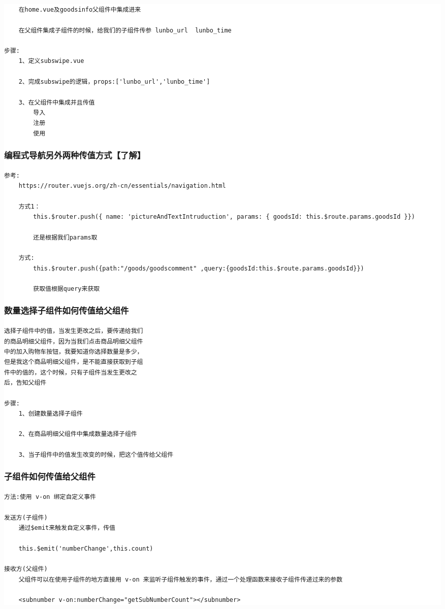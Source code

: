 		在home.vue及goodsinfo父组件中集成进来
		
		在父组件集成子组件的时候，给我们的子组件传参 lunbo_url  lunbo_time
		
	步骤:
		1、定义subswipe.vue
		
		2、完成subswipe的逻辑，props:['lunbo_url','lunbo_time']
		
		3、在父组件中集成并且传值
			导入
			注册
			使用


### 编程式导航另外两种传值方式【了解】
	参考:
		https://router.vuejs.org/zh-cn/essentials/navigation.html
		
		方式1：
			this.$router.push({ name: 'pictureAndTextIntruduction', params: { goodsId: this.$route.params.goodsId }})
			
			还是根据我们params取
			
		方式:
			this.$router.push({path:"/goods/goodscomment" ,query:{goodsId:this.$route.params.goodsId}})
			
			获取值根据query来获取

### 数量选择子组件如何传值给父组件
	选择子组件中的值，当发生更改之后，要传递给我们
	的商品明细父组件，因为当我们点击商品明细父组件
	中的加入购物车按钮，我要知道你选择数量是多少，
	但是我这个商品明细父组件，是不能直接获取到子组
	件中的值的，这个时候，只有子组件当发生更改之
	后，告知父组件
	
	步骤:
		1、创建数量选择子组件
		
		2、在商品明细父组件中集成数量选择子组件
		
		3、当子组件中的值发生改变的时候，把这个值传给父组件
		
### 子组件如何传值给父组件
	方法:使用 v-on 绑定自定义事件
	
	发送方(子组件)
		通过$emit来触发自定义事件，传值
		
		this.$emit('numberChange',this.count)
			
	接收方(父组件)
		父组件可以在使用子组件的地方直接用 v-on 来监听子组件触发的事件，通过一个处理函数来接收子组件传递过来的参数
		
		<subnumber v-on:numberChange="getSubNumberCount"></subnumber>
		